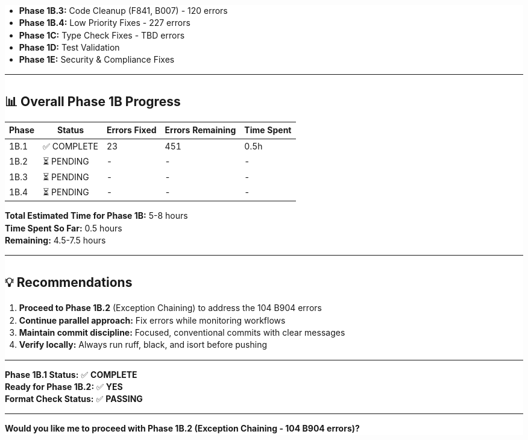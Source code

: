 - **Phase 1B.3:** Code Cleanup (F841, B007) - 120 errors
- **Phase 1B.4:** Low Priority Fixes - 227 errors
- **Phase 1C:** Type Check Fixes - TBD errors
- **Phase 1D:** Test Validation
- **Phase 1E:** Security & Compliance Fixes

---

## 📊 Overall Phase 1B Progress

| Phase | Status | Errors Fixed | Errors Remaining | Time Spent |
|-------|--------|--------------|------------------|------------|
| 1B.1 | ✅ COMPLETE | 23 | 451 | 0.5h |
| 1B.2 | ⏳ PENDING | - | - | - |
| 1B.3 | ⏳ PENDING | - | - | - |
| 1B.4 | ⏳ PENDING | - | - | - |

**Total Estimated Time for Phase 1B:** 5-8 hours  
**Time Spent So Far:** 0.5 hours  
**Remaining:** 4.5-7.5 hours

---

## 💡 Recommendations

1. **Proceed to Phase 1B.2** (Exception Chaining) to address the 104 B904 errors
2. **Continue parallel approach:** Fix errors while monitoring workflows
3. **Maintain commit discipline:** Focused, conventional commits with clear messages
4. **Verify locally:** Always run ruff, black, and isort before pushing

---

**Phase 1B.1 Status:** ✅ **COMPLETE**  
**Ready for Phase 1B.2:** ✅ **YES**  
**Format Check Status:** ✅ **PASSING**

---

**Would you like me to proceed with Phase 1B.2 (Exception Chaining - 104 B904 errors)?**

